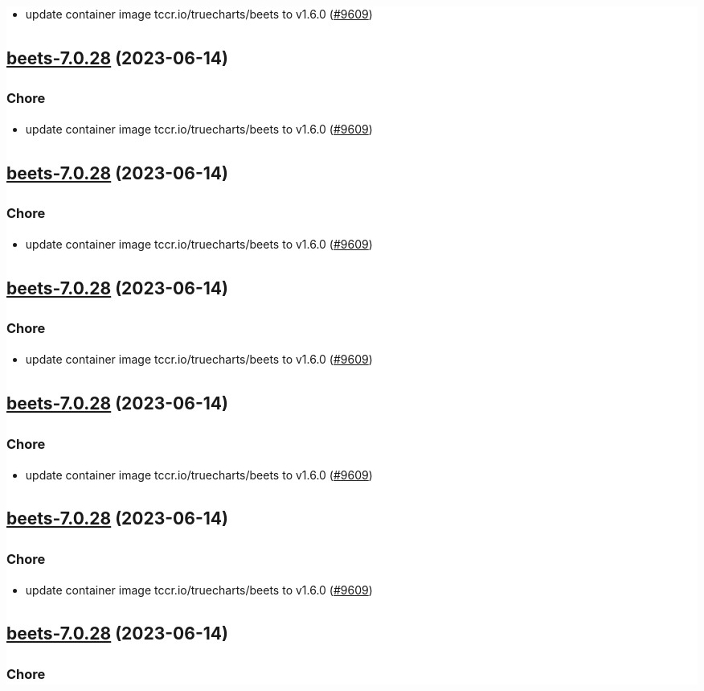 - update container image tccr.io/truecharts/beets to v1.6.0 ([#9609](https://github.com/truecharts/charts/issues/9609))

## [beets-7.0.28](https://github.com/truecharts/charts/compare/beets-7.0.27...beets-7.0.28) (2023-06-14)

### Chore

- update container image tccr.io/truecharts/beets to v1.6.0 ([#9609](https://github.com/truecharts/charts/issues/9609))

## [beets-7.0.28](https://github.com/truecharts/charts/compare/beets-7.0.27...beets-7.0.28) (2023-06-14)

### Chore

- update container image tccr.io/truecharts/beets to v1.6.0 ([#9609](https://github.com/truecharts/charts/issues/9609))

## [beets-7.0.28](https://github.com/truecharts/charts/compare/beets-7.0.27...beets-7.0.28) (2023-06-14)

### Chore

- update container image tccr.io/truecharts/beets to v1.6.0 ([#9609](https://github.com/truecharts/charts/issues/9609))

## [beets-7.0.28](https://github.com/truecharts/charts/compare/beets-7.0.27...beets-7.0.28) (2023-06-14)

### Chore

- update container image tccr.io/truecharts/beets to v1.6.0 ([#9609](https://github.com/truecharts/charts/issues/9609))

## [beets-7.0.28](https://github.com/truecharts/charts/compare/beets-7.0.27...beets-7.0.28) (2023-06-14)

### Chore

- update container image tccr.io/truecharts/beets to v1.6.0 ([#9609](https://github.com/truecharts/charts/issues/9609))

## [beets-7.0.28](https://github.com/truecharts/charts/compare/beets-7.0.27...beets-7.0.28) (2023-06-14)

### Chore
